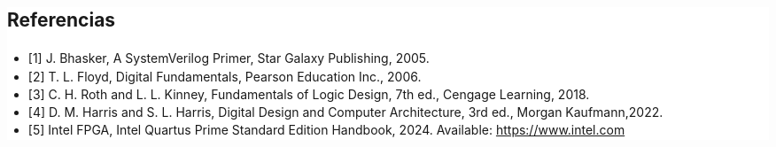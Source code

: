 ## Referencias

* [1] J. Bhasker, A SystemVerilog Primer, Star Galaxy Publishing, 2005.
* [2] T. L. Floyd, Digital Fundamentals, Pearson Education Inc., 2006.
* [3] C. H. Roth and L. L. Kinney, Fundamentals of Logic Design, 7th ed., Cengage Learning, 2018.
* [4] D. M. Harris and S. L. Harris, Digital Design and Computer Architecture, 3rd ed., Morgan Kaufmann,2022.
* [5] Intel FPGA, Intel Quartus Prime Standard Edition Handbook, 2024. Available: https://www.intel.com
